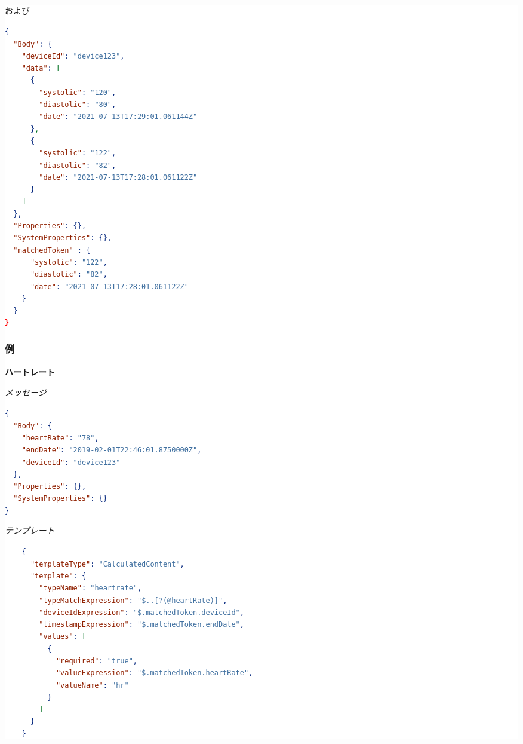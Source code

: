 および

```json
{
  "Body": {
    "deviceId": "device123",
    "data": [
      {
        "systolic": "120",
        "diastolic": "80",
        "date": "2021-07-13T17:29:01.061144Z"
      },
      {
        "systolic": "122", 
        "diastolic": "82", 
        "date": "2021-07-13T17:28:01.061122Z"
      }
    ]
  },
  "Properties": {},
  "SystemProperties": {},
  "matchedToken" : {
      "systolic": "122",
      "diastolic": "82",
      "date": "2021-07-13T17:28:01.061122Z"
    }
  }
}
```

### <a name="examples"></a>例

**ハートレート**

*メッセージ*

```json
{
  "Body": {
    "heartRate": "78",
    "endDate": "2019-02-01T22:46:01.8750000Z",
    "deviceId": "device123"
  },
  "Properties": {},
  "SystemProperties": {}
}
```

*テンプレート*

```json
    {
      "templateType": "CalculatedContent",
      "template": {
        "typeName": "heartrate",
        "typeMatchExpression": "$..[?(@heartRate)]",
        "deviceIdExpression": "$.matchedToken.deviceId",
        "timestampExpression": "$.matchedToken.endDate",
        "values": [
          {
            "required": "true",
            "valueExpression": "$.matchedToken.heartRate",
            "valueName": "hr"
          }
        ]
      }
    }
```